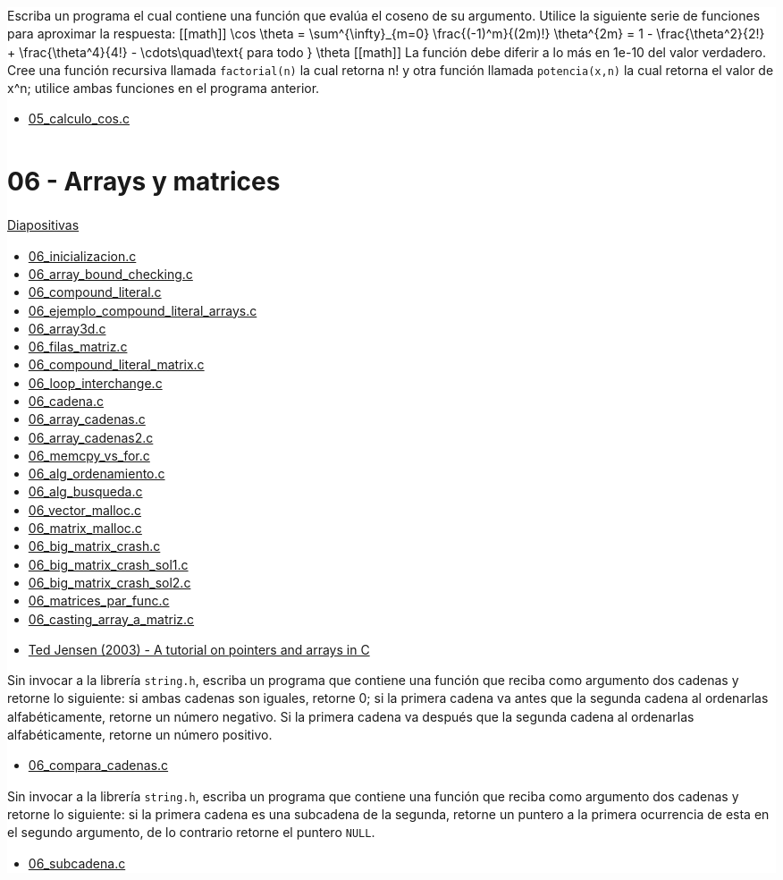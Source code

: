 Escriba un programa el cual contiene una función que evalúa el coseno de su argumento. Utilice la siguiente serie de funciones para aproximar la respuesta:
[[math]]
 \cos \theta = \sum^{\infty}_{m=0} \frac{(-1)^m}{(2m)!} \theta^{2m} = 1 - \frac{\theta^2}{2!} + \frac{\theta^4}{4!} - \cdots\quad\text{ para todo  } \theta
[[math]]
La función debe diferir a lo más en 1e-10 del valor verdadero. Cree una función recursiva llamada `factorial(n)` la cual retorna n! y otra función llamada `potencia(x,n)` la cual retorna el valor de x^n; utilice ambas funciones en el programa anterior.
- [05_calculo_cos.c](../../codigo/C/05_calculo_cos.c)

# 06 - Arrays y matrices
[Diapositivas](../../diapositivas/C/06_-_Arrays_y_matrices.pdf)
- [06_inicializacion.c](../../codigo/C/06_inicializacion.c)
- [06_array_bound_checking.c](../../codigo/C/06_array_bound_checking.c)
- [06_compound_literal.c](../../codigo/C/06_compound_literal.c)
- [06_ejemplo_compound_literal_arrays.c](../../codigo/C/06_ejemplo_compound_literal_arrays.c)
- [06_array3d.c](../../codigo/C/06_array3d.c)
- [06_filas_matriz.c](../../codigo/C/06_filas_matriz.c)
- [06_compound_literal_matrix.c](../../codigo/C/06_compound_literal_matrix.c)
- [06_loop_interchange.c](../../codigo/C/06_loop_interchange.c)
- [06_cadena.c](../../codigo/C/06_cadena.c)
- [06_array_cadenas.c](../../codigo/C/06_array_cadenas.c)
- [06_array_cadenas2.c](../../codigo/C/06_array_cadenas2.c)
- [06_memcpy_vs_for.c](../../codigo/C/06_memcpy_vs_for.c)
- [06_alg_ordenamiento.c](../../codigo/C/06_alg_ordenamiento.c)
- [06_alg_busqueda.c](../../codigo/C/06_alg_busqueda.c)
- [06_vector_malloc.c](../../codigo/C/06_vector_malloc.c)
- [06_matrix_malloc.c](../../codigo/C/06_matrix_malloc.c)
- [06_big_matrix_crash.c](../../codigo/C/06_big_matrix_crash.c)
- [06_big_matrix_crash_sol1.c](../../codigo/C/06_big_matrix_crash_sol1.c)
- [06_big_matrix_crash_sol2.c](../../codigo/C/06_big_matrix_crash_sol2.c)
- [06_matrices_par_func.c](../../codigo/C/06_matrices_par_func.c)
- [06_casting_array_a_matriz.c](../../codigo/C/06_casting_array_a_matriz.c)

* [Ted Jensen (2003) - A tutorial on pointers and arrays in C](http://home.earthlink.net/~momotuk/pointers.pdf)

Sin invocar a la librería `string.h`, escriba un programa que contiene una función que reciba como argumento dos cadenas y retorne lo siguiente: si ambas cadenas son iguales, retorne 0; si la primera cadena va antes que la segunda cadena al ordenarlas alfabéticamente, retorne un número negativo. Si la primera cadena va después que la segunda cadena al ordenarlas alfabéticamente, retorne un número positivo.
- [06_compara_cadenas.c](../../codigo/C/06_compara_cadenas.c)

Sin invocar a la librería `string.h`, escriba un programa que contiene una función que reciba como argumento dos cadenas y retorne lo siguiente: si la primera cadena es una subcadena de la segunda, retorne un puntero a la primera ocurrencia de esta en el segundo argumento, de lo contrario retorne el puntero `NULL`.
- [06_subcadena.c](../../codigo/C/06_subcadena.c)

